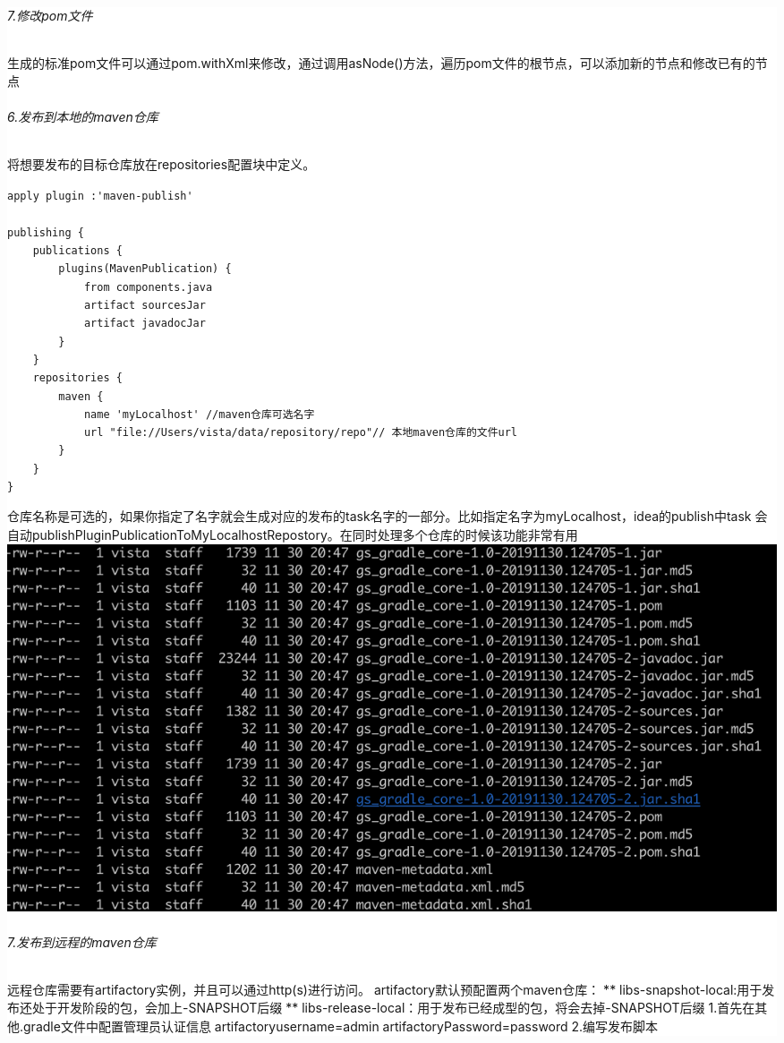 ###### 7.修改pom文件
生成的标准pom文件可以通过pom.withXml来修改，通过调用asNode()方法，遍历pom文件的根节点，可以添加新的节点和修改已有的节点

###### 6.发布到本地的maven仓库
将想要发布的目标仓库放在repositories配置块中定义。
```
apply plugin :'maven-publish'

publishing {
    publications {
        plugins(MavenPublication) {
            from components.java
            artifact sourcesJar
            artifact javadocJar
        }
    }
    repositories {
        maven {
            name 'myLocalhost' //maven仓库可选名字
            url "file://Users/vista/data/repository/repo"// 本地maven仓库的文件url
        }
    }
}

```
仓库名称是可选的，如果你指定了名字就会生成对应的发布的task名字的一部分。比如指定名字为myLocalhost，idea的publish中task
会自动publishPluginPublicationToMyLocalhostRepostory。在同时处理多个仓库的时候该功能非常有用
![tt](../picture/gradle-自定义发布.png "tt")

###### 7.发布到远程的maven仓库
远程仓库需要有artifactory实例，并且可以通过http(s)进行访问。
artifactory默认预配置两个maven仓库：
** libs-snapshot-local:用于发布还处于开发阶段的包，会加上-SNAPSHOT后缀
** libs-release-local：用于发布已经成型的包，将会去掉-SNAPSHOT后缀
 1.首先在其他.gradle文件中配置管理员认证信息
 artifactoryusername=admin
 artifactoryPassword=password
 2.编写发布脚本
